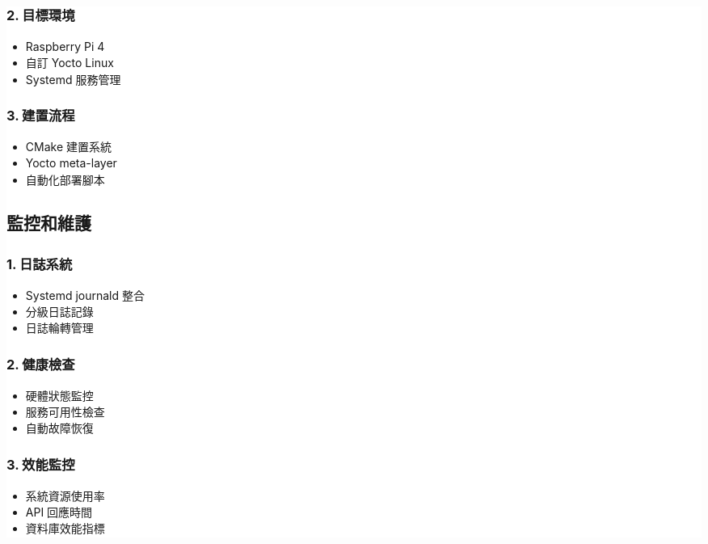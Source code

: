 ### 2. 目標環境

- Raspberry Pi 4
- 自訂 Yocto Linux
- Systemd 服務管理

### 3. 建置流程

- CMake 建置系統
- Yocto meta-layer
- 自動化部署腳本

## 監控和維護

### 1. 日誌系統

- Systemd journald 整合
- 分級日誌記錄
- 日誌輪轉管理

### 2. 健康檢查

- 硬體狀態監控
- 服務可用性檢查
- 自動故障恢復

### 3. 效能監控

- 系統資源使用率
- API 回應時間
- 資料庫效能指標